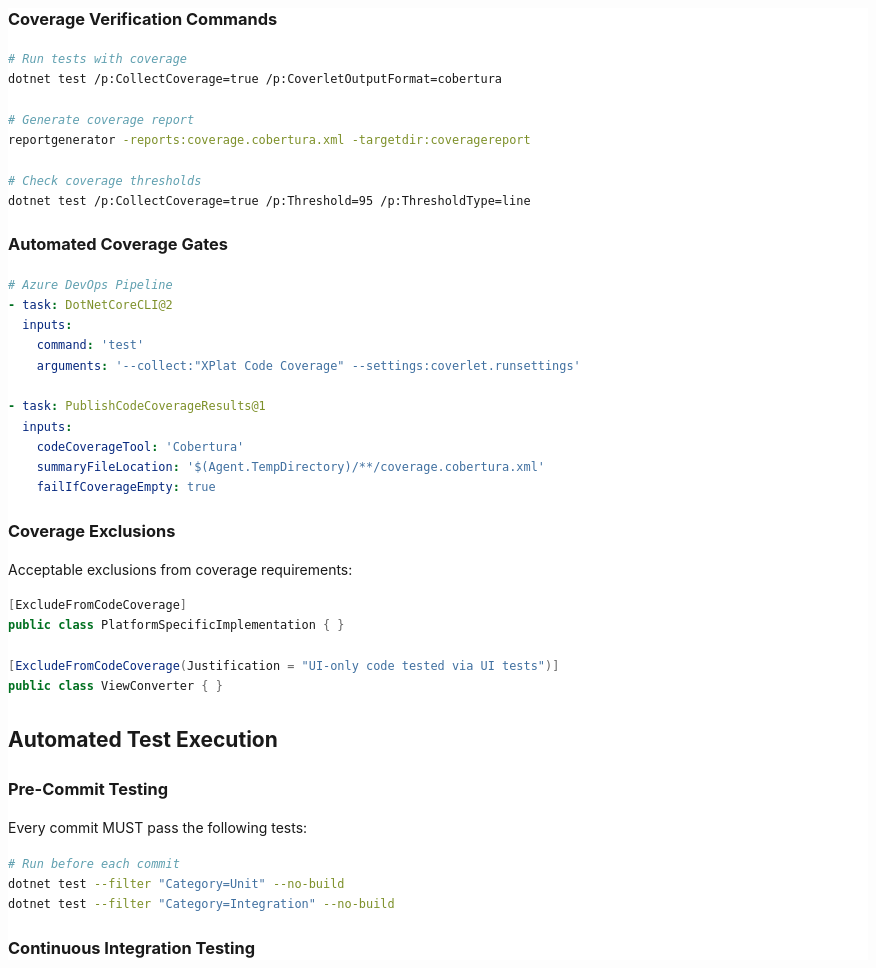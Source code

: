 ### Coverage Verification Commands

```bash
# Run tests with coverage
dotnet test /p:CollectCoverage=true /p:CoverletOutputFormat=cobertura

# Generate coverage report
reportgenerator -reports:coverage.cobertura.xml -targetdir:coveragereport

# Check coverage thresholds
dotnet test /p:CollectCoverage=true /p:Threshold=95 /p:ThresholdType=line
```

### Automated Coverage Gates

```yaml
# Azure DevOps Pipeline
- task: DotNetCoreCLI@2
  inputs:
    command: 'test'
    arguments: '--collect:"XPlat Code Coverage" --settings:coverlet.runsettings'
    
- task: PublishCodeCoverageResults@1
  inputs:
    codeCoverageTool: 'Cobertura'
    summaryFileLocation: '$(Agent.TempDirectory)/**/coverage.cobertura.xml'
    failIfCoverageEmpty: true
```

### Coverage Exclusions

Acceptable exclusions from coverage requirements:

```csharp
[ExcludeFromCodeCoverage]
public class PlatformSpecificImplementation { }

[ExcludeFromCodeCoverage(Justification = "UI-only code tested via UI tests")]
public class ViewConverter { }
```

## Automated Test Execution

### Pre-Commit Testing

Every commit MUST pass the following tests:

```bash
# Run before each commit
dotnet test --filter "Category=Unit" --no-build
dotnet test --filter "Category=Integration" --no-build
```

### Continuous Integration Testing
